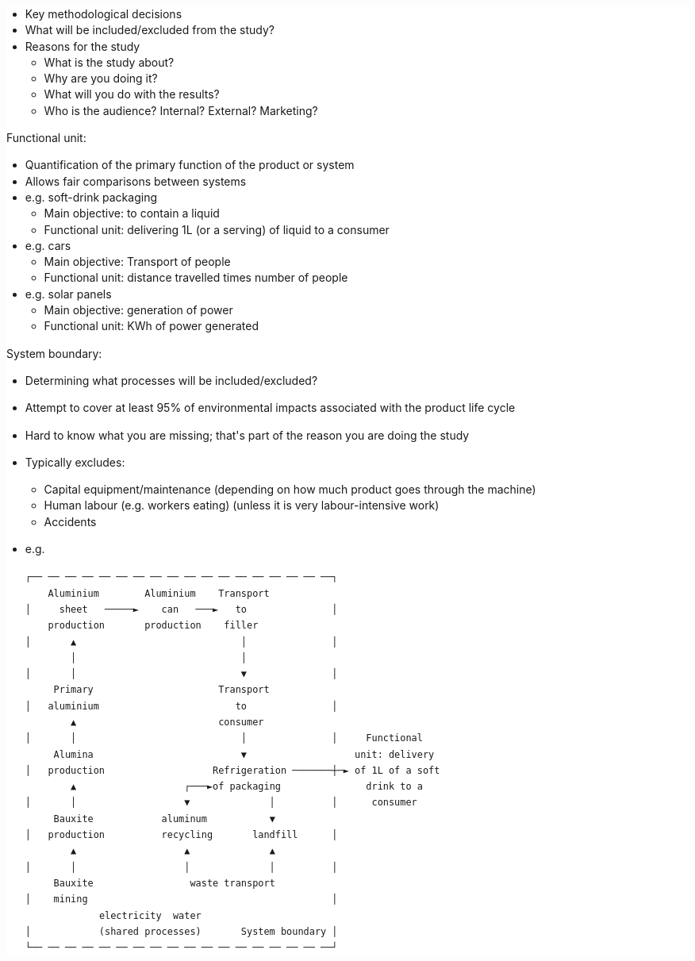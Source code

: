 - Key methodological decisions
- What will be included/excluded from the study?
- Reasons for the study
  - What is the study about?
  - Why are you doing it?
  - What will you do with the results?
  - Who is the audience? Internal? External? Marketing?

Functional unit:

- Quantification of the primary function of the product or system
- Allows fair comparisons between systems
- e.g. soft-drink packaging
  - Main objective: to contain a liquid
  - Functional unit: delivering 1L (or a serving) of liquid to a consumer
- e.g. cars
  - Main objective: Transport of people
  - Functional unit: distance travelled times number of people
- e.g. solar panels
  - Main objective: generation of power
  - Functional unit: KWh of power generated

System boundary:

- Determining what processes will be included/excluded?
- Attempt to cover at least 95% of environmental impacts associated with the product life cycle
- Hard to know what you are missing; that's part of the reason you are doing the study
- Typically excludes:
  - Capital equipment/maintenance (depending on how much product goes through the machine)
  - Human labour (e.g. workers eating) (unless it is very labour-intensive work)
  - Accidents
- e.g.

    ```
    ┌── ── ── ── ── ── ── ── ── ── ── ── ── ── ── ── ── ──┐
        Aluminium        Aluminium    Transport            
    │     sheet   ─────►    can   ───►   to               │
        production       production    filler              
    │       ▲                             │               │
            │                             │                
    │       │                             ▼               │
         Primary                      Transport            
    │   aluminium                        to               │
            ▲                         consumer             
    │       │                             │               │     Functional
         Alumina                          ▼                   unit: delivery
    │   production                   Refrigeration ───────┼─► of 1L of a soft
            ▲                   ┌───►of packaging               drink to a
    │       │                   ▼              │          │      consumer
         Bauxite            aluminum           ▼           
    │   production          recycling       landfill      │
            ▲                   ▲              ▲           
    │       │                   │              │          │
         Bauxite                 waste transport          
    │    mining                                           │
                 electricity  water
    │            (shared processes)       System boundary │
    └── ── ── ── ── ── ── ── ── ── ── ── ── ── ── ── ── ──┘
    ```
